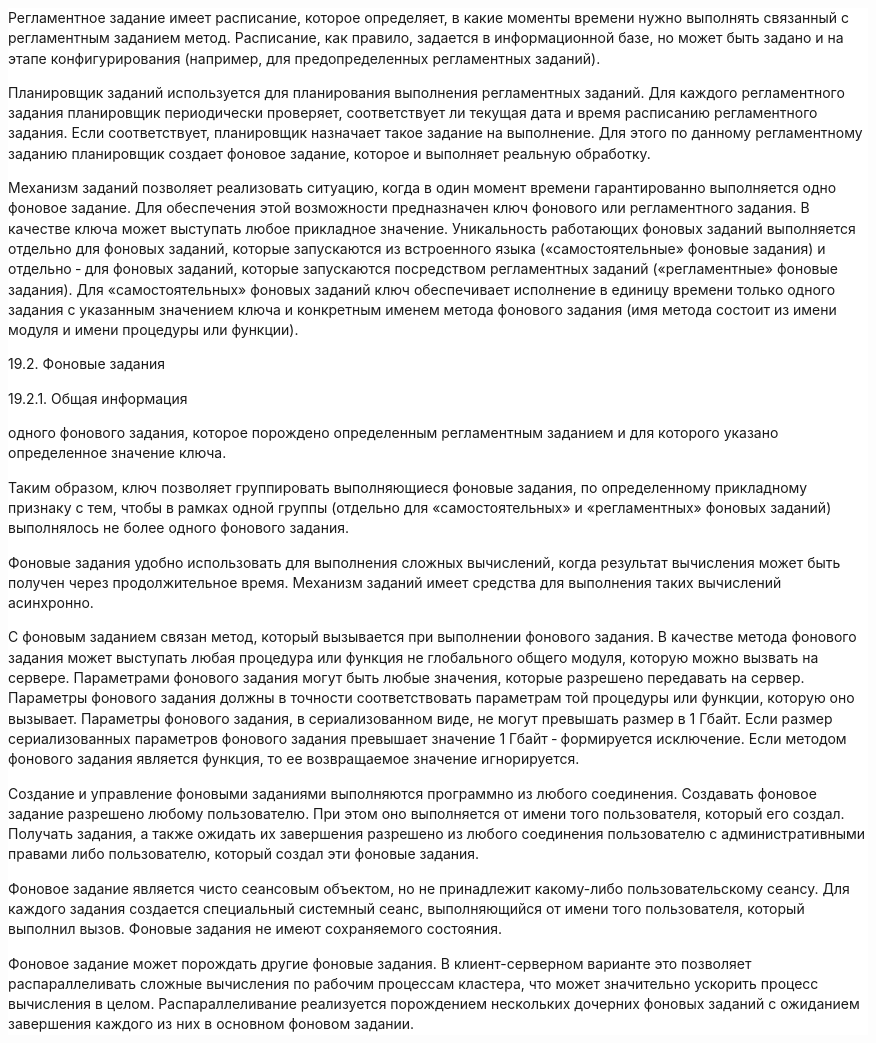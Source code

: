 Регламентное задание имеет расписание, которое определяет, в какие моменты времени нужно выполнять связанный с регламентным заданием метод. Расписание, как правило, задается в информационной базе, но может быть задано и на этапе конфигурирования (например, для предопределенных регламентных заданий).

Планировщик заданий используется для планирования выполнения регламентных заданий. Для каждого регламентного задания планировщик периодически проверяет, соответствует ли текущая дата и время расписанию регламентного задания. Если соответствует, планировщик назначает такое задание на выполнение. Для этого по данному регламентному заданию планировщик создает фоновое задание, которое и выполняет реальную обработку.

Механизм заданий позволяет реализовать ситуацию, когда в один момент времени гарантированно выполняется одно фоновое задание. Для обеспечения этой возможности предназначен ключ фонового или регламентного задания. В качестве ключа может выступать любое прикладное значение. Уникальность работающих фоновых заданий выполняется отдельно для фоновых заданий, которые запускаются из встроенного языка («самостоятельные» фоновые задания) и отдельно ‑ для фоновых заданий, которые запускаются посредством регламентных заданий («регламентные» фоновые задания). Для «самостоятельных» фоновых заданий ключ обеспечивает исполнение в единицу времени только одного задания с указанным значением ключа и конкретным именем метода фонового задания (имя метода состоит из имени модуля и имени процедуры или функции).

19.2. Фоновые задания

19.2.1. Общая информация

одного фонового задания, которое порождено определенным регламентным заданием и для которого указано определенное значение ключа.

Таким образом, ключ позволяет группировать выполняющиеся фоновые задания, по определенному прикладному признаку с тем, чтобы в рамках одной группы (отдельно для «самостоятельных» и «регламентных» фоновых заданий) выполнялось не более одного фонового задания.

Фоновые задания удобно использовать для выполнения сложных вычислений, когда результат вычисления может быть получен через продолжительное время. Механизм заданий имеет средства для выполнения таких вычислений асинхронно.

С фоновым заданием связан метод, который вызывается при выполнении фонового задания. В качестве метода фонового задания может выступать любая процедура или функция не глобального общего модуля, которую можно вызвать на сервере. Параметрами фонового задания могут быть любые значения, которые разрешено передавать на сервер. Параметры фонового задания должны в точности соответствовать параметрам той процедуры или функции, которую оно вызывает. Параметры фонового задания, в сериализованном виде, не могут превышать размер в 1 Гбайт. Если размер сериализованных параметров фонового задания превышает значение 1 Гбайт ‑ формируется исключение. Если методом фонового задания является функция, то ее возвращаемое значение игнорируется.

Создание и управление фоновыми заданиями выполняются программно из любого соединения. Создавать фоновое задание разрешено любому пользователю. При этом оно выполняется от имени того пользователя, который его создал. Получать задания, а также ожидать их завершения разрешено из любого соединения пользователю с административными правами либо пользователю, который создал эти фоновые задания.

Фоновое задание является чисто сеансовым объектом, но не принадлежит какому-либо пользовательскому сеансу. Для каждого задания создается специальный системный сеанс, выполняющийся от имени того пользователя, который выполнил вызов. Фоновые задания не имеют сохраняемого состояния.

Фоновое задание может порождать другие фоновые задания. В клиент-серверном варианте это позволяет распараллеливать сложные вычисления по рабочим процессам кластера, что может значительно ускорить процесс вычисления в целом. Распараллеливание реализуется порождением нескольких дочерних фоновых заданий с ожиданием завершения каждого из них в основном фоновом задании.
